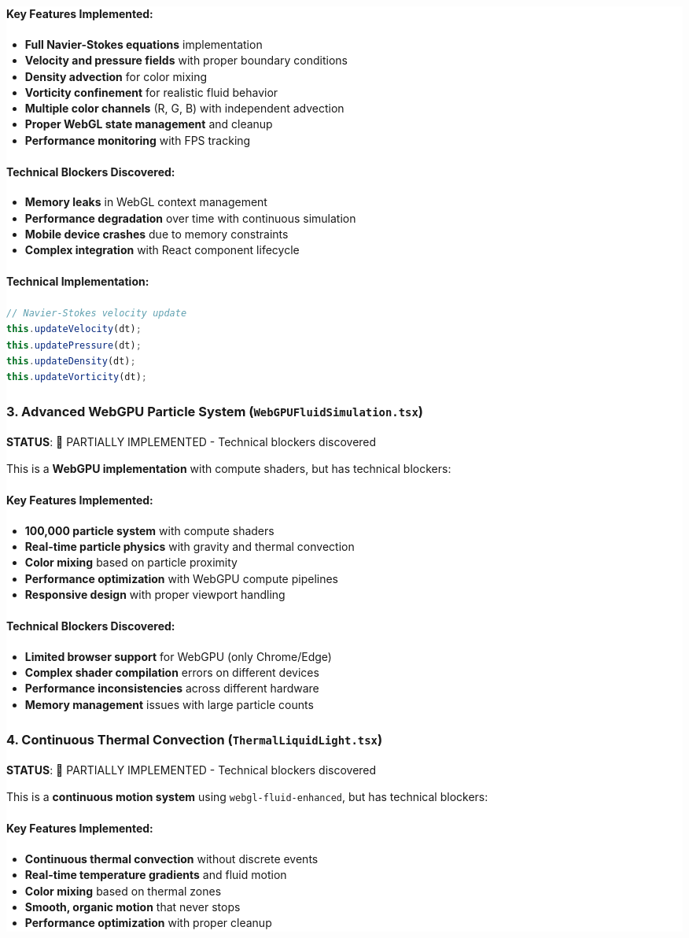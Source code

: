 #### Key Features Implemented:
- **Full Navier-Stokes equations** implementation
- **Velocity and pressure fields** with proper boundary conditions
- **Density advection** for color mixing
- **Vorticity confinement** for realistic fluid behavior
- **Multiple color channels** (R, G, B) with independent advection
- **Proper WebGL state management** and cleanup
- **Performance monitoring** with FPS tracking

#### Technical Blockers Discovered:
- **Memory leaks** in WebGL context management
- **Performance degradation** over time with continuous simulation
- **Mobile device crashes** due to memory constraints
- **Complex integration** with React component lifecycle

#### Technical Implementation:
```typescript
// Navier-Stokes velocity update
this.updateVelocity(dt);
this.updatePressure(dt);
this.updateDensity(dt);
this.updateVorticity(dt);
```

### 3. **Advanced WebGPU Particle System** (`WebGPUFluidSimulation.tsx`)

**STATUS**: 🔧 PARTIALLY IMPLEMENTED - Technical blockers discovered

This is a **WebGPU implementation** with compute shaders, but has technical blockers:

#### Key Features Implemented:
- **100,000 particle system** with compute shaders
- **Real-time particle physics** with gravity and thermal convection
- **Color mixing** based on particle proximity
- **Performance optimization** with WebGPU compute pipelines
- **Responsive design** with proper viewport handling

#### Technical Blockers Discovered:
- **Limited browser support** for WebGPU (only Chrome/Edge)
- **Complex shader compilation** errors on different devices
- **Performance inconsistencies** across different hardware
- **Memory management** issues with large particle counts

### 4. **Continuous Thermal Convection** (`ThermalLiquidLight.tsx`)

**STATUS**: 🔧 PARTIALLY IMPLEMENTED - Technical blockers discovered

This is a **continuous motion system** using `webgl-fluid-enhanced`, but has technical blockers:

#### Key Features Implemented:
- **Continuous thermal convection** without discrete events
- **Real-time temperature gradients** and fluid motion
- **Color mixing** based on thermal zones
- **Smooth, organic motion** that never stops
- **Performance optimization** with proper cleanup
